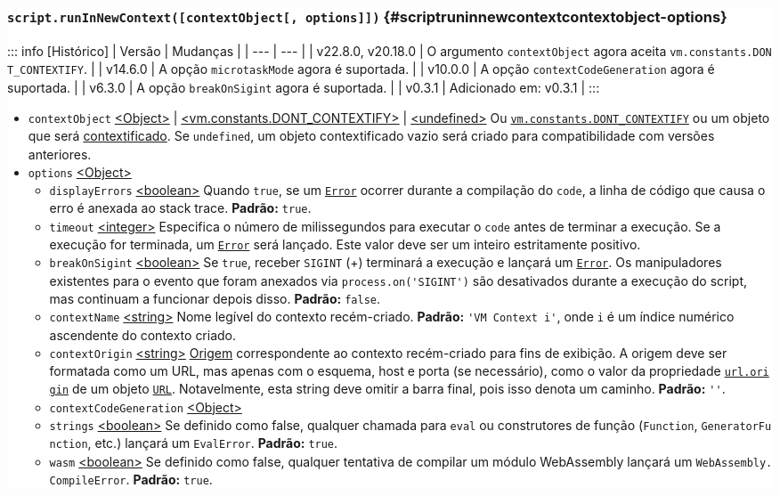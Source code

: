 
### `script.runInNewContext([contextObject[, options]])` {#scriptruninnewcontextcontextobject-options}

::: info [Histórico]
| Versão | Mudanças |
| --- | --- |
| v22.8.0, v20.18.0 | O argumento `contextObject` agora aceita `vm.constants.DONT_CONTEXTIFY`. |
| v14.6.0 | A opção `microtaskMode` agora é suportada. |
| v10.0.0 | A opção `contextCodeGeneration` agora é suportada. |
| v6.3.0 | A opção `breakOnSigint` agora é suportada. |
| v0.3.1 | Adicionado em: v0.3.1 |
:::

- `contextObject` [\<Object\>](https://developer.mozilla.org/en-US/docs/Web/JavaScript/Reference/Global_Objects/Object) | [\<vm.constants.DONT_CONTEXTIFY\>](/pt/nodejs/api/vm#vmconstantsdont_contextify) | [\<undefined\>](https://developer.mozilla.org/en-US/docs/Web/JavaScript/Data_structures#Undefined_type) Ou [`vm.constants.DONT_CONTEXTIFY`](/pt/nodejs/api/vm#vmconstantsdont_contextify) ou um objeto que será [contextificado](/pt/nodejs/api/vm#what-does-it-mean-to-contextify-an-object). Se `undefined`, um objeto contextificado vazio será criado para compatibilidade com versões anteriores.
- `options` [\<Object\>](https://developer.mozilla.org/en-US/docs/Web/JavaScript/Reference/Global_Objects/Object)
    - `displayErrors` [\<boolean\>](https://developer.mozilla.org/en-US/docs/Web/JavaScript/Data_structures#Boolean_type) Quando `true`, se um [`Error`](/pt/nodejs/api/errors#class-error) ocorrer durante a compilação do `code`, a linha de código que causa o erro é anexada ao stack trace. **Padrão:** `true`.
    - `timeout` [\<integer\>](https://developer.mozilla.org/en-US/docs/Web/JavaScript/Data_structures#Number_type) Especifica o número de milissegundos para executar o `code` antes de terminar a execução. Se a execução for terminada, um [`Error`](/pt/nodejs/api/errors#class-error) será lançado. Este valor deve ser um inteiro estritamente positivo.
    - `breakOnSigint` [\<boolean\>](https://developer.mozilla.org/en-US/docs/Web/JavaScript/Data_structures#Boolean_type) Se `true`, receber `SIGINT` (+) terminará a execução e lançará um [`Error`](/pt/nodejs/api/errors#class-error). Os manipuladores existentes para o evento que foram anexados via `process.on('SIGINT')` são desativados durante a execução do script, mas continuam a funcionar depois disso. **Padrão:** `false`.
    - `contextName` [\<string\>](https://developer.mozilla.org/en-US/docs/Web/JavaScript/Data_structures#String_type) Nome legível do contexto recém-criado. **Padrão:** `'VM Context i'`, onde `i` é um índice numérico ascendente do contexto criado.
    - `contextOrigin` [\<string\>](https://developer.mozilla.org/en-US/docs/Web/JavaScript/Data_structures#String_type) [Origem](https://developer.mozilla.org/en-US/docs/Glossary/Origin) correspondente ao contexto recém-criado para fins de exibição. A origem deve ser formatada como um URL, mas apenas com o esquema, host e porta (se necessário), como o valor da propriedade [`url.origin`](/pt/nodejs/api/url#urlorigin) de um objeto [`URL`](/pt/nodejs/api/url#class-url). Notavelmente, esta string deve omitir a barra final, pois isso denota um caminho. **Padrão:** `''`.
    - `contextCodeGeneration` [\<Object\>](https://developer.mozilla.org/en-US/docs/Web/JavaScript/Reference/Global_Objects/Object)
    - `strings` [\<boolean\>](https://developer.mozilla.org/en-US/docs/Web/JavaScript/Data_structures#Boolean_type) Se definido como false, qualquer chamada para `eval` ou construtores de função (`Function`, `GeneratorFunction`, etc.) lançará um `EvalError`. **Padrão:** `true`.
    - `wasm` [\<boolean\>](https://developer.mozilla.org/en-US/docs/Web/JavaScript/Data_structures#Boolean_type) Se definido como false, qualquer tentativa de compilar um módulo WebAssembly lançará um `WebAssembly.CompileError`. **Padrão:** `true`.
  